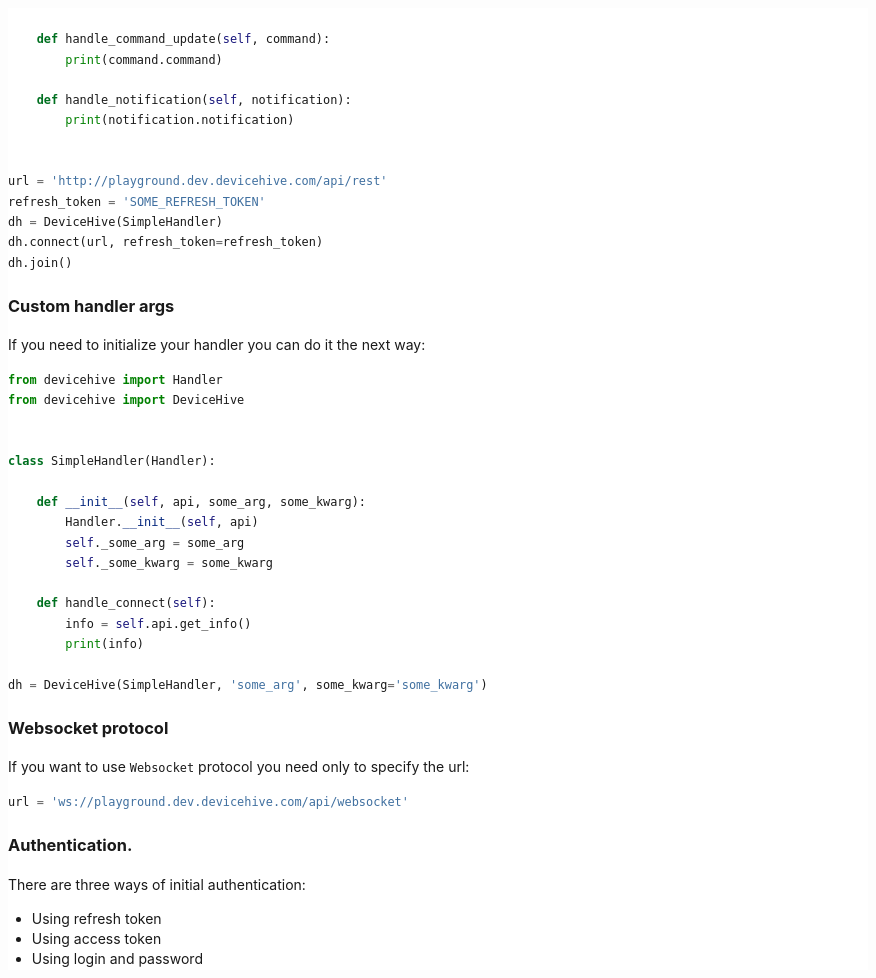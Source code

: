 ```python

    def handle_command_update(self, command):
        print(command.command)

    def handle_notification(self, notification):
        print(notification.notification)


url = 'http://playground.dev.devicehive.com/api/rest'
refresh_token = 'SOME_REFRESH_TOKEN'
dh = DeviceHive(SimpleHandler)
dh.connect(url, refresh_token=refresh_token)
dh.join()
```

### Custom handler args

If you need to initialize your handler you can do it the next way:

```python
from devicehive import Handler
from devicehive import DeviceHive


class SimpleHandler(Handler):

    def __init__(self, api, some_arg, some_kwarg):
        Handler.__init__(self, api)
        self._some_arg = some_arg
        self._some_kwarg = some_kwarg

    def handle_connect(self):
        info = self.api.get_info()
        print(info)

dh = DeviceHive(SimpleHandler, 'some_arg', some_kwarg='some_kwarg')
```

### Websocket protocol

If you want to use `Websocket` protocol you need only to specify the url:

```python
url = 'ws://playground.dev.devicehive.com/api/websocket'
```

### Authentication.

There are three ways of initial authentication:

* Using refresh token
* Using access token
* Using login and password
